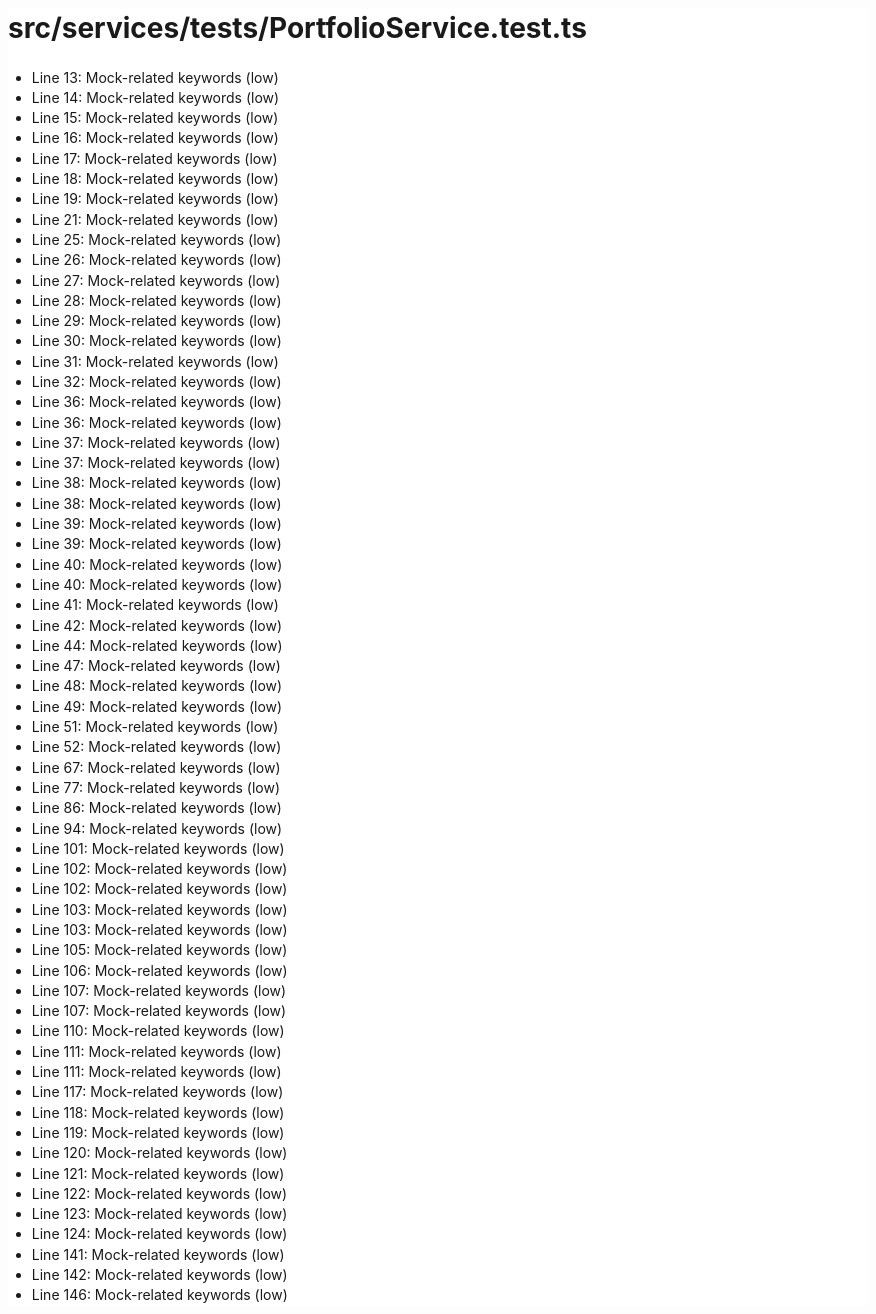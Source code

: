 # src/services/__tests__/PortfolioService.test.ts
  - Line 13: Mock-related keywords (low)
  - Line 14: Mock-related keywords (low)
  - Line 15: Mock-related keywords (low)
  - Line 16: Mock-related keywords (low)
  - Line 17: Mock-related keywords (low)
  - Line 18: Mock-related keywords (low)
  - Line 19: Mock-related keywords (low)
  - Line 21: Mock-related keywords (low)
  - Line 25: Mock-related keywords (low)
  - Line 26: Mock-related keywords (low)
  - Line 27: Mock-related keywords (low)
  - Line 28: Mock-related keywords (low)
  - Line 29: Mock-related keywords (low)
  - Line 30: Mock-related keywords (low)
  - Line 31: Mock-related keywords (low)
  - Line 32: Mock-related keywords (low)
  - Line 36: Mock-related keywords (low)
  - Line 36: Mock-related keywords (low)
  - Line 37: Mock-related keywords (low)
  - Line 37: Mock-related keywords (low)
  - Line 38: Mock-related keywords (low)
  - Line 38: Mock-related keywords (low)
  - Line 39: Mock-related keywords (low)
  - Line 39: Mock-related keywords (low)
  - Line 40: Mock-related keywords (low)
  - Line 40: Mock-related keywords (low)
  - Line 41: Mock-related keywords (low)
  - Line 42: Mock-related keywords (low)
  - Line 44: Mock-related keywords (low)
  - Line 47: Mock-related keywords (low)
  - Line 48: Mock-related keywords (low)
  - Line 49: Mock-related keywords (low)
  - Line 51: Mock-related keywords (low)
  - Line 52: Mock-related keywords (low)
  - Line 67: Mock-related keywords (low)
  - Line 77: Mock-related keywords (low)
  - Line 86: Mock-related keywords (low)
  - Line 94: Mock-related keywords (low)
  - Line 101: Mock-related keywords (low)
  - Line 102: Mock-related keywords (low)
  - Line 102: Mock-related keywords (low)
  - Line 103: Mock-related keywords (low)
  - Line 103: Mock-related keywords (low)
  - Line 105: Mock-related keywords (low)
  - Line 106: Mock-related keywords (low)
  - Line 107: Mock-related keywords (low)
  - Line 107: Mock-related keywords (low)
  - Line 110: Mock-related keywords (low)
  - Line 111: Mock-related keywords (low)
  - Line 111: Mock-related keywords (low)
  - Line 117: Mock-related keywords (low)
  - Line 118: Mock-related keywords (low)
  - Line 119: Mock-related keywords (low)
  - Line 120: Mock-related keywords (low)
  - Line 121: Mock-related keywords (low)
  - Line 122: Mock-related keywords (low)
  - Line 123: Mock-related keywords (low)
  - Line 124: Mock-related keywords (low)
  - Line 141: Mock-related keywords (low)
  - Line 142: Mock-related keywords (low)
  - Line 146: Mock-related keywords (low)